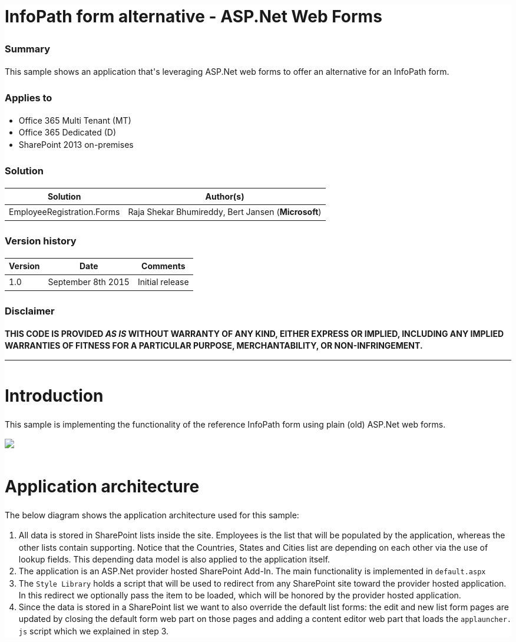 # InfoPath form alternative - ASP.Net Web Forms #

### Summary ###
This sample shows an application that's leveraging ASP.Net web forms to offer an alternative for an InfoPath form.

### Applies to ###
-  Office 365 Multi Tenant (MT)
-  Office 365 Dedicated (D)
-  SharePoint 2013 on-premises


### Solution ###
Solution | Author(s)
---------|----------
EmployeeRegistration.Forms | Raja Shekar Bhumireddy, Bert Jansen (**Microsoft**)

### Version history ###
Version  | Date | Comments
---------| -----| --------
1.0  | September 8th 2015 | Initial release

### Disclaimer ###
**THIS CODE IS PROVIDED *AS IS* WITHOUT WARRANTY OF ANY KIND, EITHER EXPRESS OR IMPLIED, INCLUDING ANY IMPLIED WARRANTIES OF FITNESS FOR A PARTICULAR PURPOSE, MERCHANTABILITY, OR NON-INFRINGEMENT.**


----------

# Introduction #
This sample is implementing the functionality of the reference InfoPath form using plain (old) ASP.Net web forms. 

![](http://i.imgur.com/96OyeMB.png)

# Application architecture #
The below diagram shows the application architecture used for this sample:
1. All data is stored in SharePoint lists inside the site. Employees is the list that will be populated by the application, whereas the other lists contain supporting. Notice that the Countries, States and Cities list are depending on each other via the use of lookup fields. This depending data model is also applied to the application itself.
2. The application is an ASP.Net provider hosted SharePoint Add-In. The main functionality is implemented in `default.aspx`
3. The `Style Library` holds a script that will be used to redirect from any SharePoint site toward the provider hosted application. In this redirect we optionally pass the item to be loaded, which will be honored by the provider hosted application.
4. Since the data is stored in a SharePoint list we want to also override the default list forms: the edit and new list form pages are updated by closing the default form web part on those pages and adding a content editor web part that loads the `applauncher.js` script which we explained in step 3.
